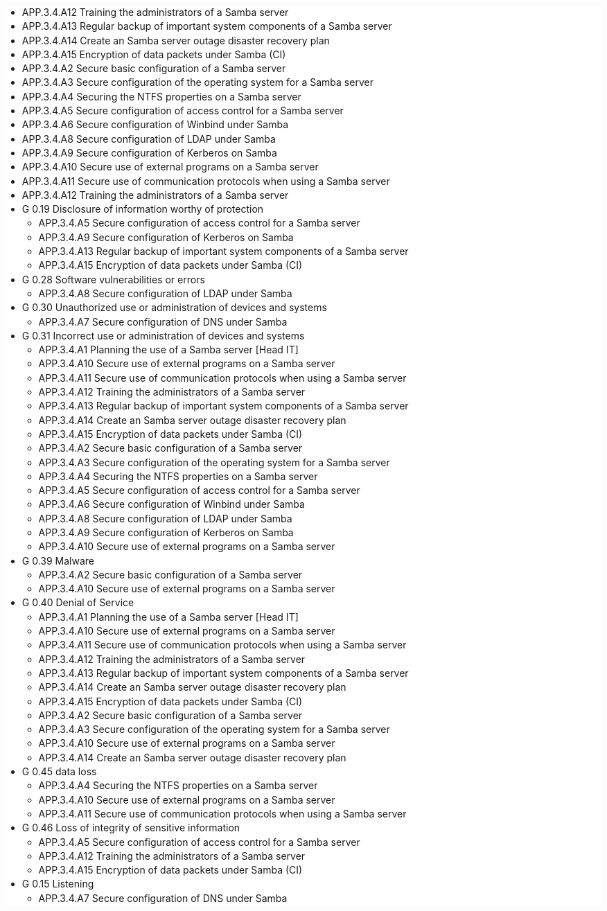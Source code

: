   * APP.3.4.A12 Training the administrators of a Samba server
  * APP.3.4.A13 Regular backup of important system components of a Samba server
  * APP.3.4.A14 Create an Samba server outage disaster recovery plan
  * APP.3.4.A15 Encryption of data packets under Samba (CI)
  * APP.3.4.A2 Secure basic configuration of a Samba server
  * APP.3.4.A3 Secure configuration of the operating system for a Samba server
  * APP.3.4.A4 Securing the NTFS properties on a Samba server
  * APP.3.4.A5 Secure configuration of access control for a Samba server
  * APP.3.4.A6 Secure configuration of Winbind under Samba
  * APP.3.4.A8 Secure configuration of LDAP under Samba
  * APP.3.4.A9 Secure configuration of Kerberos on Samba
  * APP.3.4.A10 Secure use of external programs on a Samba server
  * APP.3.4.A11 Secure use of communication protocols when using a Samba server
  * APP.3.4.A12 Training the administrators of a Samba server
* G 0.19 Disclosure of information worthy of protection
  * APP.3.4.A5 Secure configuration of access control for a Samba server
  * APP.3.4.A9 Secure configuration of Kerberos on Samba
  * APP.3.4.A13 Regular backup of important system components of a Samba server
  * APP.3.4.A15 Encryption of data packets under Samba (CI)
* G 0.28 Software vulnerabilities or errors
  * APP.3.4.A8 Secure configuration of LDAP under Samba
* G 0.30 Unauthorized use or administration of devices and systems
  * APP.3.4.A7 Secure configuration of DNS under Samba
* G 0.31 Incorrect use or administration of devices and systems
  * APP.3.4.A1 Planning the use of a Samba server [Head IT]
  * APP.3.4.A10 Secure use of external programs on a Samba server
  * APP.3.4.A11 Secure use of communication protocols when using a Samba server
  * APP.3.4.A12 Training the administrators of a Samba server
  * APP.3.4.A13 Regular backup of important system components of a Samba server
  * APP.3.4.A14 Create an Samba server outage disaster recovery plan
  * APP.3.4.A15 Encryption of data packets under Samba (CI)
  * APP.3.4.A2 Secure basic configuration of a Samba server
  * APP.3.4.A3 Secure configuration of the operating system for a Samba server
  * APP.3.4.A4 Securing the NTFS properties on a Samba server
  * APP.3.4.A5 Secure configuration of access control for a Samba server
  * APP.3.4.A6 Secure configuration of Winbind under Samba
  * APP.3.4.A8 Secure configuration of LDAP under Samba
  * APP.3.4.A9 Secure configuration of Kerberos on Samba
  * APP.3.4.A10 Secure use of external programs on a Samba server
* G 0.39 Malware
  * APP.3.4.A2 Secure basic configuration of a Samba server
  * APP.3.4.A10 Secure use of external programs on a Samba server
* G 0.40 Denial of Service
  * APP.3.4.A1 Planning the use of a Samba server [Head IT]
  * APP.3.4.A10 Secure use of external programs on a Samba server
  * APP.3.4.A11 Secure use of communication protocols when using a Samba server
  * APP.3.4.A12 Training the administrators of a Samba server
  * APP.3.4.A13 Regular backup of important system components of a Samba server
  * APP.3.4.A14 Create an Samba server outage disaster recovery plan
  * APP.3.4.A15 Encryption of data packets under Samba (CI)
  * APP.3.4.A2 Secure basic configuration of a Samba server
  * APP.3.4.A3 Secure configuration of the operating system for a Samba server
  * APP.3.4.A10 Secure use of external programs on a Samba server
  * APP.3.4.A14 Create an Samba server outage disaster recovery plan
* G 0.45 data loss
  * APP.3.4.A4 Securing the NTFS properties on a Samba server
  * APP.3.4.A10 Secure use of external programs on a Samba server
  * APP.3.4.A11 Secure use of communication protocols when using a Samba server
* G 0.46 Loss of integrity of sensitive information
  * APP.3.4.A5 Secure configuration of access control for a Samba server
  * APP.3.4.A12 Training the administrators of a Samba server
  * APP.3.4.A15 Encryption of data packets under Samba (CI)
* G 0.15 Listening
  * APP.3.4.A7 Secure configuration of DNS under Samba